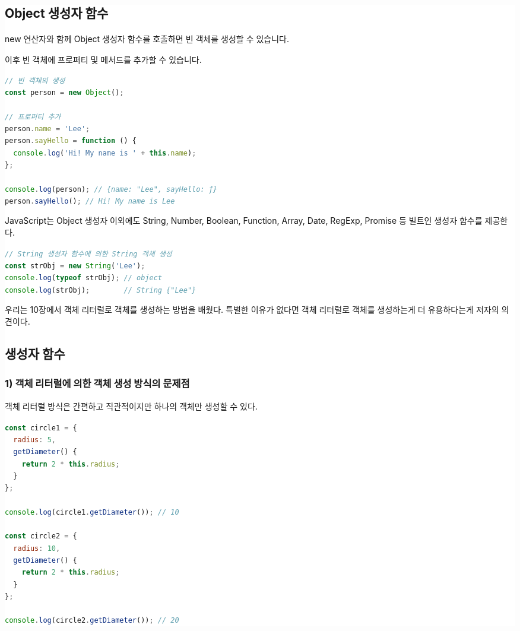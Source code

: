 ## Object 생성자 함수

new 연산자와 함께 Object 생성자 함수를 호출하면 빈 객체를 생성할 수 있습니다.

이후 빈 객체에 프로퍼티 및 메서드를 추가할 수 있습니다.

```jsx
// 빈 객체의 생성
const person = new Object();

// 프로퍼티 추가
person.name = 'Lee';
person.sayHello = function () {
  console.log('Hi! My name is ' + this.name);
};

console.log(person); // {name: "Lee", sayHello: ƒ}
person.sayHello(); // Hi! My name is Lee
```

JavaScript는 Object 생성자 이외에도 String, Number, Boolean,  Function, Array, Date, RegExp, Promise 등 빌트인 생성자 함수를 제공한다.

```jsx
// String 생성자 함수에 의한 String 객체 생성
const strObj = new String('Lee');
console.log(typeof strObj); // object
console.log(strObj);        // String {"Lee"}
```

우리는 10장에서 객체 리터럴로 객체를 생성하는 방법을 배웠다. 특별한 이유가 없다면 객체 리터럴로 객체를 생성하는게 더 유용하다는게 저자의 의견이다.

## 생성자 함수

### 1) 객체 리터럴에 의한 객체 생성 방식의 문제점

객체 리터럴 방식은 간편하고 직관적이지만 하나의 객체만 생성할 수 있다.

```jsx
const circle1 = {
  radius: 5,
  getDiameter() {
    return 2 * this.radius;
  }
};

console.log(circle1.getDiameter()); // 10

const circle2 = {
  radius: 10,
  getDiameter() {
    return 2 * this.radius;
  }
};

console.log(circle2.getDiameter()); // 20
```
